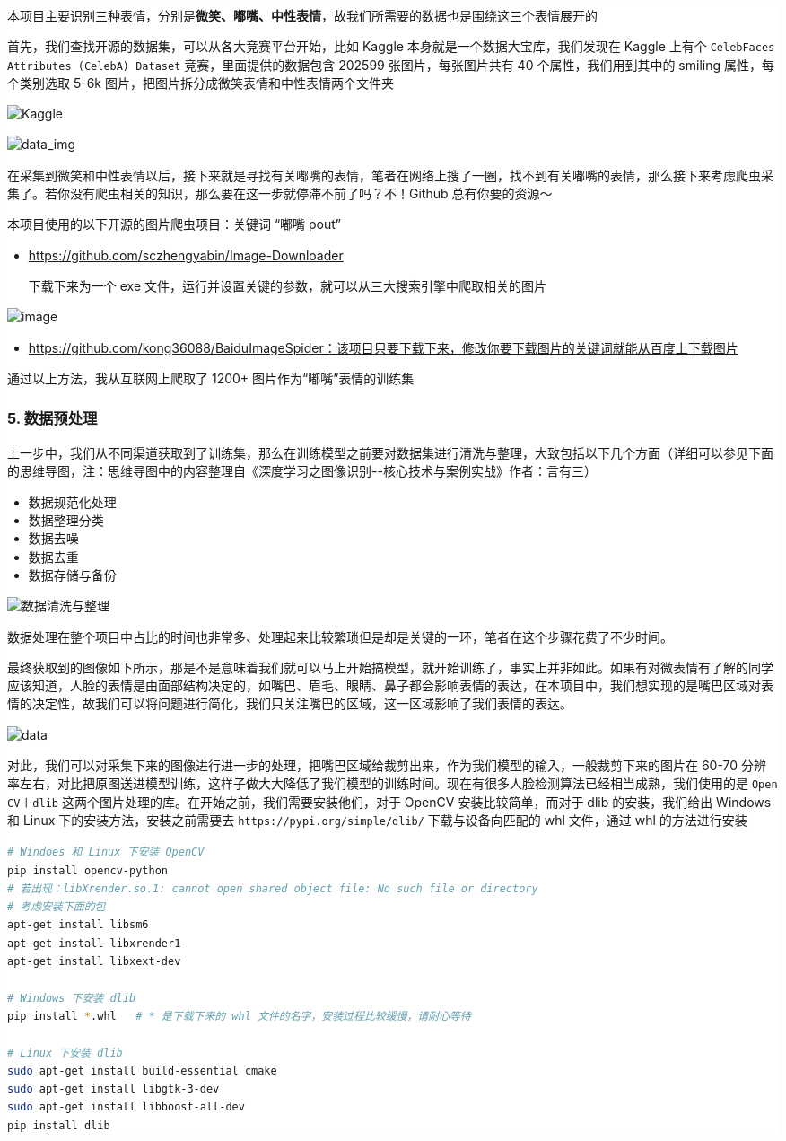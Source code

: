 本项目主要识别三种表情，分别是**微笑、嘟嘴、中性表情**，故我们所需要的数据也是围绕这三个表情展开的

首先，我们查找开源的数据集，可以从各大竞赛平台开始，比如 Kaggle 本身就是一个数据大宝库，我们发现在 Kaggle 上有个 `CelebFaces Attributes (CelebA) Dataset`  竞赛，里面提供的数据包含 202599 张图片，每张图片共有 40 个属性，我们用到其中的 smiling 属性，每个类别选取 5-6k 图片，把图片拆分成微笑表情和中性表情两个文件夹

![Kaggle ](https://ws3.sinaimg.cn/large/acbcfa39gy1g6l92oagw4j20j6040afm.jpg)

![data_img](https://wx4.sinaimg.cn/large/acbcfa39gy1g6l930ei2qj20j60a5n6g.jpg)

在采集到微笑和中性表情以后，接下来就是寻找有关嘟嘴的表情，笔者在网络上搜了一圈，找不到有关嘟嘴的表情，那么接下来考虑爬虫采集了。若你没有爬虫相关的知识，那么要在这一步就停滞不前了吗？不！Github 总有你要的资源～

本项目使用的以下开源的图片爬虫项目：关键词 “嘟嘴 pout” 

- https://github.com/sczhengyabin/Image-Downloader

  下载下来为一个 exe 文件，运行并设置关键的参数，就可以从三大搜索引擎中爬取相关的图片

![image](https://ws2.sinaimg.cn/mw690/acbcfa39ly1g6iug9lwv3j20m50i53zg.jpg)

- https://github.com/kong36088/BaiduImageSpider：该项目只要下载下来，修改你要下载图片的关键词就能从百度上下载图片

通过以上方法，我从互联网上爬取了 1200+ 图片作为“嘟嘴”表情的训练集

### 5. 数据预处理

上一步中，我们从不同渠道获取到了训练集，那么在训练模型之前要对数据集进行清洗与整理，大致包括以下几个方面（详细可以参见下面的思维导图，注：思维导图中的内容整理自《深度学习之图像识别--核心技术与案例实战》作者：言有三）

- 数据规范化处理
- 数据整理分类
- 数据去噪
- 数据去重
- 数据存储与备份

![数据清洗与整理](https://wx3.sinaimg.cn/large/acbcfa39gy1g6l93eyofgj20j60c1gpg.jpg)

数据处理在整个项目中占比的时间也非常多、处理起来比较繁琐但是却是关键的一环，笔者在这个步骤花费了不少时间。

最终获取到的图像如下所示，那是不是意味着我们就可以马上开始搞模型，就开始训练了，事实上并非如此。如果有对微表情有了解的同学应该知道，人脸的表情是由面部结构决定的，如嘴巴、眉毛、眼睛、鼻子都会影响表情的表达，在本项目中，我们想实现的是嘴巴区域对表情的决定性，故我们可以将问题进行简化，我们只关注嘴巴的区域，这一区域影响了我们表情的表达。

![data](https://ws3.sinaimg.cn/large/acbcfa39gy1g6l93pg8taj20j607k79m.jpg)

对此，我们可以对采集下来的图像进行进一步的处理，把嘴巴区域给裁剪出来，作为我们模型的输入，一般裁剪下来的图片在 60-70 分辨率左右，对比把原图送进模型训练，这样子做大大降低了我们模型的训练时间。现在有很多人脸检测算法已经相当成熟，我们使用的是 `OpenCV`＋`dlib` 这两个图片处理的库。在开始之前，我们需要安装他们，对于 OpenCV 安装比较简单，而对于 dlib 的安装，我们给出 Windows 和 Linux 下的安装方法，安装之前需要去 `https://pypi.org/simple/dlib/` 下载与设备向匹配的 whl 文件，通过 whl 的方法进行安装

```bash
# Windoes 和 Linux 下安装 OpenCV
pip install opencv-python 
# 若出现：libXrender.so.1: cannot open shared object file: No such file or directory
# 考虑安装下面的包
apt-get install libsm6
apt-get install libxrender1
apt-get install libxext-dev

# Windows 下安装 dlib 
pip install *.whl   # * 是下载下来的 whl 文件的名字，安装过程比较缓慢，请耐心等待

# Linux 下安装 dlib
sudo apt-get install build-essential cmake
sudo apt-get install libgtk-3-dev
sudo apt-get install libboost-all-dev
pip install dlib

```
